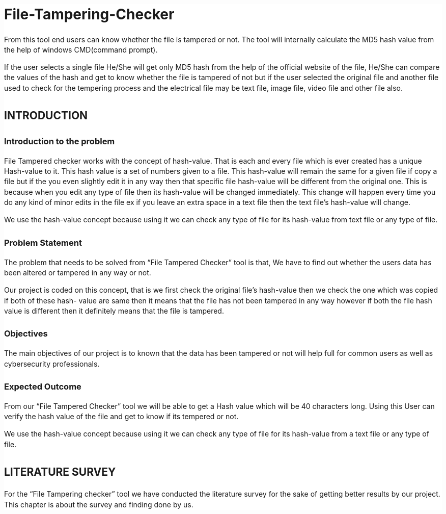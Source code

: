 # File-Tampering-Checker
From this tool end users can know whether the file is tampered or not. The
tool will internally calculate the MD5 hash value from the help of windows
CMD(command prompt).

If the user selects a single file He/She will get only MD5 hash from the help of
the official website of the file, He/She can compare the values of the hash and get to
know whether the file is tampered of not but if the user selected the original file and
another file used to check for the tempering process and the electrical file may be text
file, image file, video file and other file also.

## INTRODUCTION
### Introduction to the problem
File Tampered checker works with the concept of hash-value. That is
each and every file which is ever created has a unique Hash-value to it. This hash
value is a set of numbers given to a file. This hash-value will remain the same for
a given file if copy a file but if the you even slightly edit it in any way then that
specific file hash-value will be different from the original one. This is because
when you edit any type of file then its hash-value will be changed immediately.
This change will happen every time you do any kind of minor edits in the file ex
if you leave an extra space in a text file then the text file’s hash-value will change.

We use the hash-value concept because using it we can check any type of
file for its hash-value from text file or any type of file.

### Problem Statement
The problem that needs to be solved from “File Tampered Checker” tool
is that, We have to find out whether the users data has been altered or tampered
in any way or not.

Our project is coded on this concept, that is we first check the original
file’s hash-value then we check the one which was copied if both of these hash-
value are same then it means that the file has not been tampered in any way
however if both the file hash value is different then it definitely means that the
file is tampered.

### Objectives
The main objectives of our project is to known that the data has been tampered or
not will help full for common users as well as cybersecurity professionals.

### Expected Outcome
From our “File Tampered Checker” tool we will be able to get a Hash value
which will be 40 characters long. Using this User can verify the hash value of the file
and get to know if its tempered or not.

We use the hash-value concept because using it we can check any type of file
for its hash-value from a text file or any type of file.

## LITERATURE SURVEY
For the “File Tampering checker” tool we have conducted the literature survey
for the sake of getting better results by our project. This chapter is about the survey
and finding done by us.

